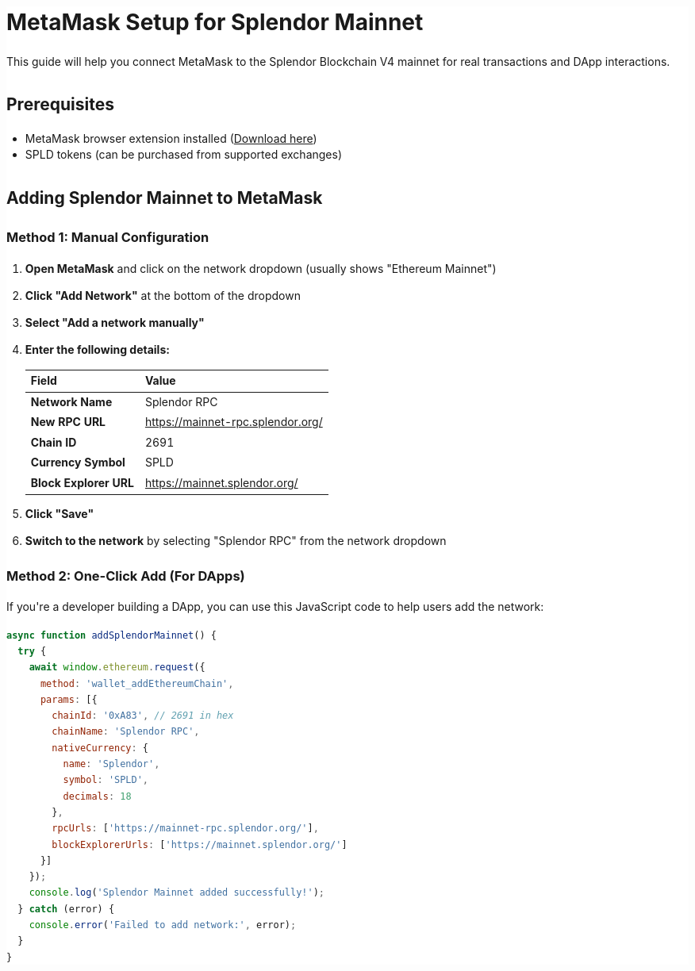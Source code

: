 # MetaMask Setup for Splendor Mainnet

This guide will help you connect MetaMask to the Splendor Blockchain V4 mainnet for real transactions and DApp interactions.

## Prerequisites

- MetaMask browser extension installed ([Download here](https://metamask.io/))
- SPLD tokens (can be purchased from supported exchanges)

## Adding Splendor Mainnet to MetaMask

### Method 1: Manual Configuration

1. **Open MetaMask** and click on the network dropdown (usually shows "Ethereum Mainnet")

2. **Click "Add Network"** at the bottom of the dropdown

3. **Select "Add a network manually"**

4. **Enter the following details:**

   | Field | Value |
   |-------|-------|
   | **Network Name** | Splendor RPC |
   | **New RPC URL** | https://mainnet-rpc.splendor.org/ |
   | **Chain ID** | 2691 |
   | **Currency Symbol** | SPLD |
   | **Block Explorer URL** | https://mainnet.splendor.org/ |

5. **Click "Save"**

6. **Switch to the network** by selecting "Splendor RPC" from the network dropdown

### Method 2: One-Click Add (For DApps)

If you're a developer building a DApp, you can use this JavaScript code to help users add the network:

```javascript
async function addSplendorMainnet() {
  try {
    await window.ethereum.request({
      method: 'wallet_addEthereumChain',
      params: [{
        chainId: '0xA83', // 2691 in hex
        chainName: 'Splendor RPC',
        nativeCurrency: {
          name: 'Splendor',
          symbol: 'SPLD',
          decimals: 18
        },
        rpcUrls: ['https://mainnet-rpc.splendor.org/'],
        blockExplorerUrls: ['https://mainnet.splendor.org/']
      }]
    });
    console.log('Splendor Mainnet added successfully!');
  } catch (error) {
    console.error('Failed to add network:', error);
  }
}
```
